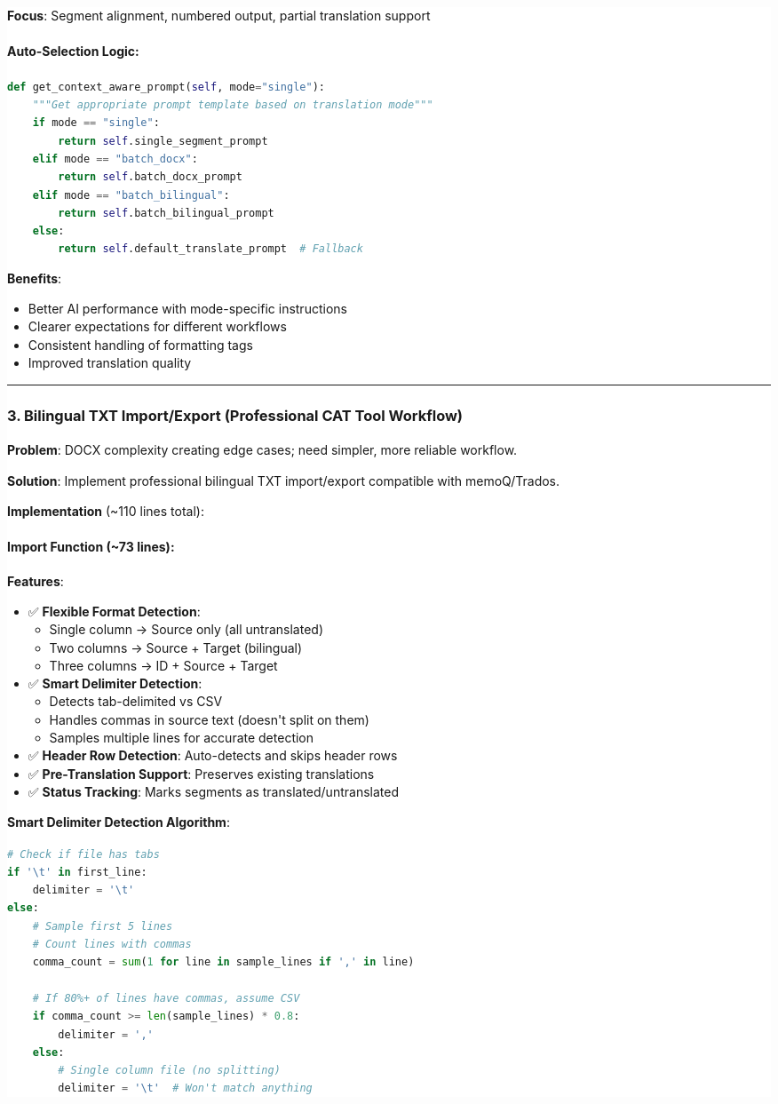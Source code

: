 **Focus**: Segment alignment, numbered output, partial translation support

#### **Auto-Selection Logic**:
```python
def get_context_aware_prompt(self, mode="single"):
    """Get appropriate prompt template based on translation mode"""
    if mode == "single":
        return self.single_segment_prompt
    elif mode == "batch_docx":
        return self.batch_docx_prompt
    elif mode == "batch_bilingual":
        return self.batch_bilingual_prompt
    else:
        return self.default_translate_prompt  # Fallback
```

**Benefits**:
- Better AI performance with mode-specific instructions
- Clearer expectations for different workflows
- Consistent handling of formatting tags
- Improved translation quality

---

### 3. Bilingual TXT Import/Export (Professional CAT Tool Workflow)

**Problem**: DOCX complexity creating edge cases; need simpler, more reliable workflow.

**Solution**: Implement professional bilingual TXT import/export compatible with memoQ/Trados.

**Implementation** (~110 lines total):

#### **Import Function** (~73 lines):

**Features**:
- ✅ **Flexible Format Detection**:
  - Single column → Source only (all untranslated)
  - Two columns → Source + Target (bilingual)
  - Three columns → ID + Source + Target
- ✅ **Smart Delimiter Detection**:
  - Detects tab-delimited vs CSV
  - Handles commas in source text (doesn't split on them)
  - Samples multiple lines for accurate detection
- ✅ **Header Row Detection**: Auto-detects and skips header rows
- ✅ **Pre-Translation Support**: Preserves existing translations
- ✅ **Status Tracking**: Marks segments as translated/untranslated

**Smart Delimiter Detection Algorithm**:
```python
# Check if file has tabs
if '\t' in first_line:
    delimiter = '\t'
else:
    # Sample first 5 lines
    # Count lines with commas
    comma_count = sum(1 for line in sample_lines if ',' in line)
    
    # If 80%+ of lines have commas, assume CSV
    if comma_count >= len(sample_lines) * 0.8:
        delimiter = ','
    else:
        # Single column file (no splitting)
        delimiter = '\t'  # Won't match anything
```
